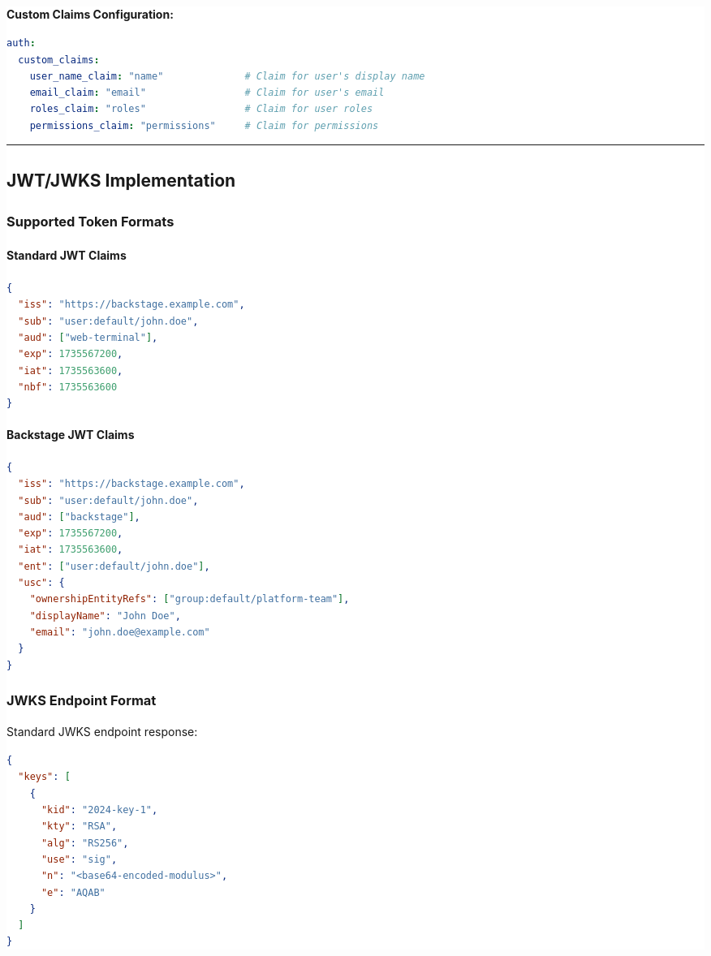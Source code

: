 **Custom Claims Configuration:**

```yaml
auth:
  custom_claims:
    user_name_claim: "name"              # Claim for user's display name
    email_claim: "email"                 # Claim for user's email
    roles_claim: "roles"                 # Claim for user roles
    permissions_claim: "permissions"     # Claim for permissions
```

---

## JWT/JWKS Implementation

### Supported Token Formats

#### Standard JWT Claims

```json
{
  "iss": "https://backstage.example.com",
  "sub": "user:default/john.doe",
  "aud": ["web-terminal"],
  "exp": 1735567200,
  "iat": 1735563600,
  "nbf": 1735563600
}
```

#### Backstage JWT Claims

```json
{
  "iss": "https://backstage.example.com",
  "sub": "user:default/john.doe",
  "aud": ["backstage"],
  "exp": 1735567200,
  "iat": 1735563600,
  "ent": ["user:default/john.doe"],
  "usc": {
    "ownershipEntityRefs": ["group:default/platform-team"],
    "displayName": "John Doe",
    "email": "john.doe@example.com"
  }
}
```

### JWKS Endpoint Format

Standard JWKS endpoint response:

```json
{
  "keys": [
    {
      "kid": "2024-key-1",
      "kty": "RSA",
      "alg": "RS256",
      "use": "sig",
      "n": "<base64-encoded-modulus>",
      "e": "AQAB"
    }
  ]
}
```
